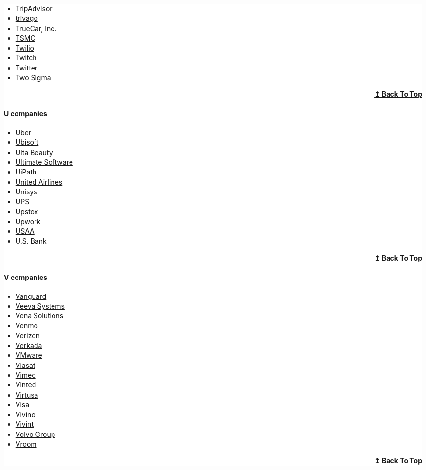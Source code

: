 * [TripAdvisor](https://www.linkedin.com/company/tripadvisor/jobs/)
* [trivago](https://www.linkedin.com/company/trivagonv/jobs/)
* [TrueCar, Inc.](https://www.linkedin.com/company/truecar-inc-/jobs/)
* [TSMC](https://www.linkedin.com/company/tsmc/jobs/)
* [Twilio](https://www.linkedin.com/company/twilio/jobs/)
* [Twitch](https://www.linkedin.com/company/twitch-tv/jobs/)
* [Twitter](https://www.linkedin.com/company/twitter/jobs/)
* [Two Sigma](https://www.linkedin.com/company/two-sigma-investments/jobs/)
  
<div align="right" dir="auto">
  <b><a href="#Company-wise">↥ Back To Top</a></b>
</div>

<h4>U companies</h4>

* [Uber](https://www.linkedin.com/company/uber-com/jobs/)
* [Ubisoft](https://www.linkedin.com/company/ubisoft/jobs/)
* [Ulta Beauty](https://www.linkedin.com/company/ulta/jobs/)
* [Ultimate Software](https://www.linkedin.com/company/ultimate-software/jobs/)
* [UiPath](https://www.linkedin.com/company/uipath/jobs/)
* [United Airlines](https://www.linkedin.com/company/united-airlines/jobs/)
* [Unisys](https://www.linkedin.com/company/unisys/jobs/)
* [UPS](https://www.linkedin.com/company/ups/jobs/)
* [Upstox](https://www.linkedin.com/company/upstox/jobs/)
* [Upwork](https://www.linkedin.com/company/upwork/jobs/)
* [USAA](https://www.linkedin.com/company/usaa/jobs/)
* [U.S. Bank](https://www.linkedin.com/company/us-bank/jobs/)

<div align="right" dir="auto">
  <b><a href="#Company-wise">↥ Back To Top</a></b>
</div>

<h4>V companies</h4>

* [Vanguard](https://www.linkedin.com/company/vanguard/jobs/)
* [Veeva Systems](https://www.linkedin.com/company/veeva-systems/jobs/)
* [Vena Solutions](https://www.linkedin.com/company/vena-solutions/jobs/)
* [Venmo](https://www.linkedin.com/company/venmo/jobs/)
* [Verizon](https://www.linkedin.com/company/verizon/jobs/)
* [Verkada](https://www.linkedin.com/company/verkada/jobs/)
* [VMware](https://www.linkedin.com/company/vmware/jobs/)
* [Viasat](https://www.linkedin.com/company/viasat-inc/jobs/)
* [Vimeo](https://www.linkedin.com/company/vimeo/jobs/)
* [Vinted](https://www.linkedin.com/company/vinted/jobs/)
* [Virtusa](https://www.linkedin.com/company/virtusa/jobs/)
* [Visa](https://www.linkedin.com/company/visa/jobs/)
* [Vivino](https://www.linkedin.com/company/vivino/jobs/)
* [Vivint](https://www.linkedin.com/company/vivint/jobs/)
* [Volvo Group](https://www.linkedin.com/company/volvo-group/jobs/)
* [Vroom](https://www.linkedin.com/company/vroom/jobs/)

<div align="right" dir="auto">
  <b><a href="#Company-wise">↥ Back To Top</a></b>
</div>

